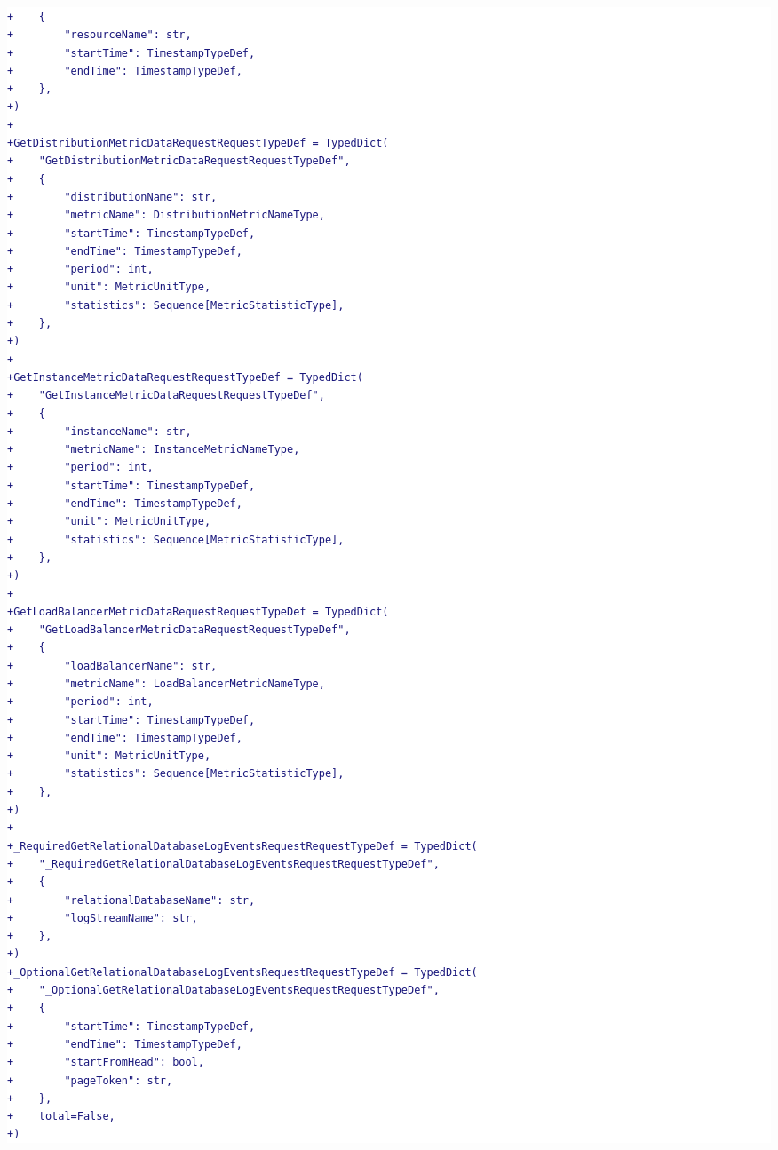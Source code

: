 ```diff
+    {
+        "resourceName": str,
+        "startTime": TimestampTypeDef,
+        "endTime": TimestampTypeDef,
+    },
+)
+
+GetDistributionMetricDataRequestRequestTypeDef = TypedDict(
+    "GetDistributionMetricDataRequestRequestTypeDef",
+    {
+        "distributionName": str,
+        "metricName": DistributionMetricNameType,
+        "startTime": TimestampTypeDef,
+        "endTime": TimestampTypeDef,
+        "period": int,
+        "unit": MetricUnitType,
+        "statistics": Sequence[MetricStatisticType],
+    },
+)
+
+GetInstanceMetricDataRequestRequestTypeDef = TypedDict(
+    "GetInstanceMetricDataRequestRequestTypeDef",
+    {
+        "instanceName": str,
+        "metricName": InstanceMetricNameType,
+        "period": int,
+        "startTime": TimestampTypeDef,
+        "endTime": TimestampTypeDef,
+        "unit": MetricUnitType,
+        "statistics": Sequence[MetricStatisticType],
+    },
+)
+
+GetLoadBalancerMetricDataRequestRequestTypeDef = TypedDict(
+    "GetLoadBalancerMetricDataRequestRequestTypeDef",
+    {
+        "loadBalancerName": str,
+        "metricName": LoadBalancerMetricNameType,
+        "period": int,
+        "startTime": TimestampTypeDef,
+        "endTime": TimestampTypeDef,
+        "unit": MetricUnitType,
+        "statistics": Sequence[MetricStatisticType],
+    },
+)
+
+_RequiredGetRelationalDatabaseLogEventsRequestRequestTypeDef = TypedDict(
+    "_RequiredGetRelationalDatabaseLogEventsRequestRequestTypeDef",
+    {
+        "relationalDatabaseName": str,
+        "logStreamName": str,
+    },
+)
+_OptionalGetRelationalDatabaseLogEventsRequestRequestTypeDef = TypedDict(
+    "_OptionalGetRelationalDatabaseLogEventsRequestRequestTypeDef",
+    {
+        "startTime": TimestampTypeDef,
+        "endTime": TimestampTypeDef,
+        "startFromHead": bool,
+        "pageToken": str,
+    },
+    total=False,
+)
```